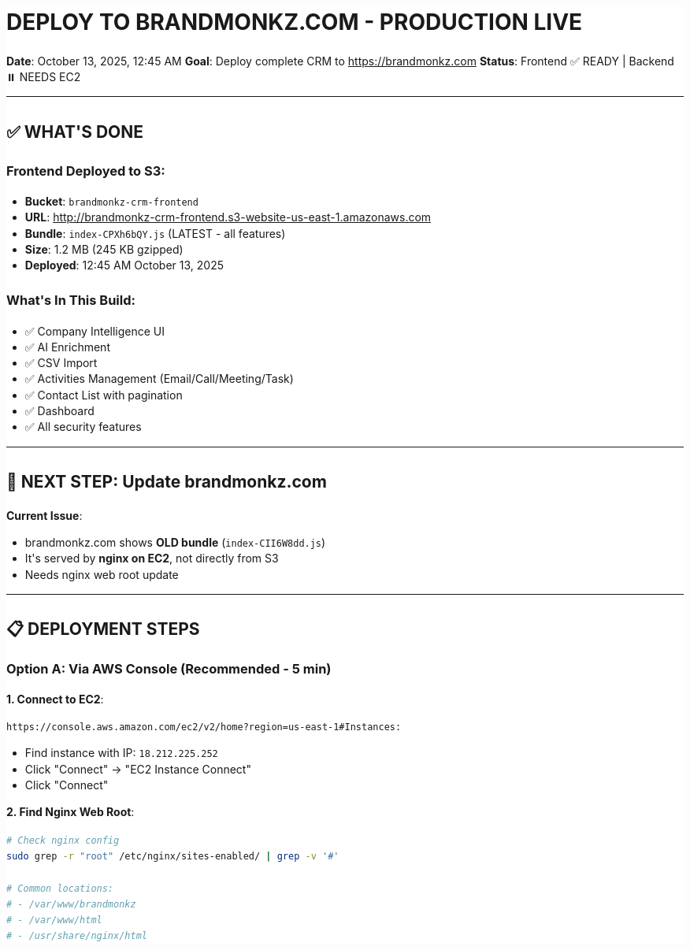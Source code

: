 # DEPLOY TO BRANDMONKZ.COM - PRODUCTION LIVE

**Date**: October 13, 2025, 12:45 AM
**Goal**: Deploy complete CRM to https://brandmonkz.com
**Status**: Frontend ✅ READY | Backend ⏸️ NEEDS EC2

---

## ✅ WHAT'S DONE

### Frontend Deployed to S3:
- **Bucket**: `brandmonkz-crm-frontend`
- **URL**: http://brandmonkz-crm-frontend.s3-website-us-east-1.amazonaws.com
- **Bundle**: `index-CPXh6bQY.js` (LATEST - all features)
- **Size**: 1.2 MB (245 KB gzipped)
- **Deployed**: 12:45 AM October 13, 2025

### What's In This Build:
- ✅ Company Intelligence UI
- ✅ AI Enrichment
- ✅ CSV Import
- ✅ Activities Management (Email/Call/Meeting/Task)
- ✅ Contact List with pagination
- ✅ Dashboard
- ✅ All security features

---

## 🎯 NEXT STEP: Update brandmonkz.com

**Current Issue**:
- brandmonkz.com shows **OLD bundle** (`index-CII6W8dd.js`)
- It's served by **nginx on EC2**, not directly from S3
- Needs nginx web root update

---

## 📋 DEPLOYMENT STEPS

### Option A: Via AWS Console (Recommended - 5 min)

**1. Connect to EC2**:
```
https://console.aws.amazon.com/ec2/v2/home?region=us-east-1#Instances:
```
- Find instance with IP: `18.212.225.252`
- Click "Connect" → "EC2 Instance Connect"
- Click "Connect"

**2. Find Nginx Web Root**:
```bash
# Check nginx config
sudo grep -r "root" /etc/nginx/sites-enabled/ | grep -v '#'

# Common locations:
# - /var/www/brandmonkz
# - /var/www/html
# - /usr/share/nginx/html
```
